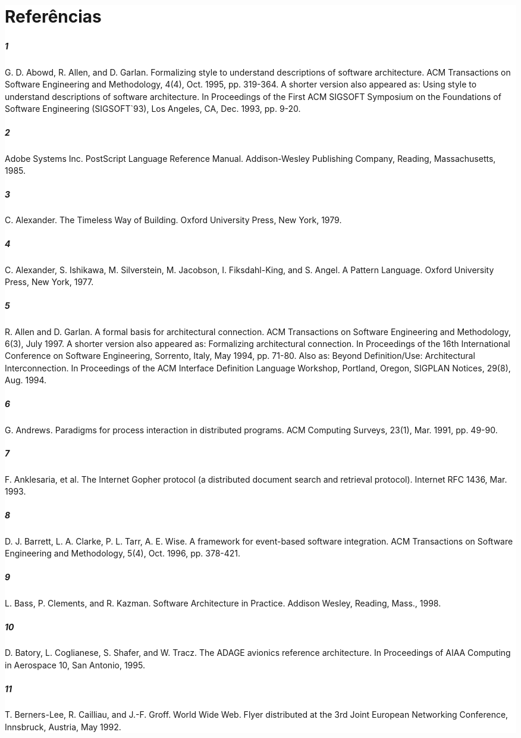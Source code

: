 # Referências

##### 1
G. D. Abowd, R. Allen, and D. Garlan. Formalizing style to understand descriptions of software architecture. ACM Transactions on Software Engineering and Methodology, 4(4), Oct. 1995, pp. 319-364. A shorter version also appeared as: Using style to understand descriptions of software architecture. In Proceedings of the First ACM SIGSOFT Symposium on the Foundations of Software Engineering (SIGSOFT`93), Los Angeles, CA, Dec. 1993, pp. 9-20.

##### 2
Adobe Systems Inc. PostScript Language Reference Manual. Addison-Wesley Publishing Company, Reading, Massachusetts, 1985.

##### 3
C. Alexander. The Timeless Way of Building. Oxford University Press, New York, 1979.

##### 4
C. Alexander, S. Ishikawa, M. Silverstein, M. Jacobson, I. Fiksdahl-King, and S. Angel. A Pattern Language. Oxford University Press, New York, 1977.

##### 5
R. Allen and D. Garlan. A formal basis for architectural connection. ACM Transactions on Software Engineering and Methodology, 6(3), July 1997. A shorter version also appeared as: Formalizing architectural connection. In Proceedings of the 16th International Conference on Software Engineering, Sorrento, Italy, May 1994, pp. 71-80. Also as: Beyond Definition/Use: Architectural Interconnection. In Proceedings of the ACM Interface Definition Language Workshop, Portland, Oregon, SIGPLAN Notices, 29(8), Aug. 1994.

##### 6
G. Andrews. Paradigms for process interaction in distributed programs. ACM Computing Surveys, 23(1), Mar. 1991, pp. 49-90.

##### 7
F. Anklesaria, et al. The Internet Gopher protocol (a distributed document search and retrieval protocol). Internet RFC 1436, Mar. 1993.

##### 8
D. J. Barrett, L. A. Clarke, P. L. Tarr, A. E. Wise. A framework for event-based software integration. ACM Transactions on Software Engineering and Methodology, 5(4), Oct. 1996, pp. 378-421.

##### 9
L. Bass, P. Clements, and R. Kazman. Software Architecture in Practice. Addison Wesley, Reading, Mass., 1998.

##### 10
D. Batory, L. Coglianese, S. Shafer, and W. Tracz. The ADAGE avionics reference architecture. In Proceedings of AIAA Computing in Aerospace 10, San Antonio, 1995.

##### 11
T. Berners-Lee, R. Cailliau, and J.-F. Groff. World Wide Web. Flyer distributed at the 3rd Joint European Networking Conference, Innsbruck, Austria, May 1992.
